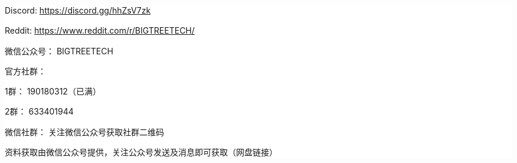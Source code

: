 Discord: 																	   https://discord.gg/hhZsV7zk

Reddit:																		  https://www.reddit.com/r/BIGTREETECH/

微信公众号：																BIGTREETECH 

官方社群：

1群：																			190180312（已满）

2群：																			633401944

微信社群：																   关注微信公众号获取社群二维码

资料获取由微信公众号提供，关注公众号发送及消息即可获取（网盘链接）
